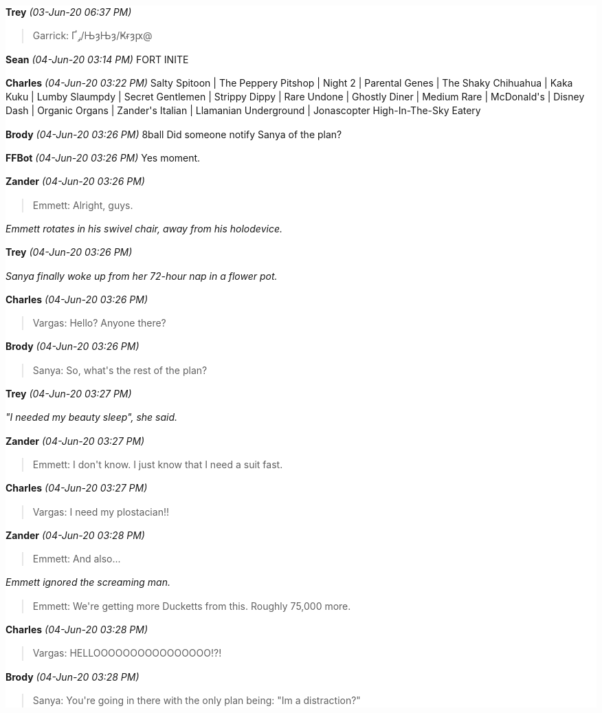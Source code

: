 **Trey** _(03-Jun-20 06:37 PM)_

> Garrick: Ґݛ/ЊȝЊȝ/Ҝɍȝԗ@

**Sean** _(04-Jun-20 03:14 PM)_
FORT INITE

**Charles** _(04-Jun-20 03:22 PM)_
Salty Spitoon | The Peppery Pitshop | Night 2 | Parental Genes | The Shaky Chihuahua | Kaka Kuku | Lumby Slaumpdy | Secret Gentlemen | Strippy Dippy | Rare Undone | Ghostly Diner | Medium Rare | McDonald's | Disney Dash | Organic Organs | Zander's Italian | Llamanian Underground | Jonascopter High-In-The-Sky Eatery

**Brody** _(04-Jun-20 03:26 PM)_
8ball Did someone notify Sanya of the plan?

**FFBot** _(04-Jun-20 03:26 PM)_
Yes moment.

**Zander** _(04-Jun-20 03:26 PM)_

> Emmett: Alright, guys.

_Emmett rotates in his swivel chair, away from his holodevice._

**Trey** _(04-Jun-20 03:26 PM)_

_Sanya finally woke up from her 72-hour nap in a flower pot._

**Charles** _(04-Jun-20 03:26 PM)_

> Vargas: Hello? Anyone there?

**Brody** _(04-Jun-20 03:26 PM)_

> Sanya: So, what's the rest of the plan?

**Trey** _(04-Jun-20 03:27 PM)_

_"I needed my beauty sleep", she said._

**Zander** _(04-Jun-20 03:27 PM)_

> Emmett: I don't know. I just know that I need a suit fast.

**Charles** _(04-Jun-20 03:27 PM)_

> Vargas: I need my plostacian!!

**Zander** _(04-Jun-20 03:28 PM)_

> Emmett: And also...

_Emmett ignored the screaming man._

> Emmett: We're getting more Ducketts from this. Roughly 75,000 more.

**Charles** _(04-Jun-20 03:28 PM)_

> Vargas: HELLOOOOOOOOOOOOOOOO!?!

**Brody** _(04-Jun-20 03:28 PM)_

> Sanya: You're going in there with the only plan being: "Im a distraction?"
